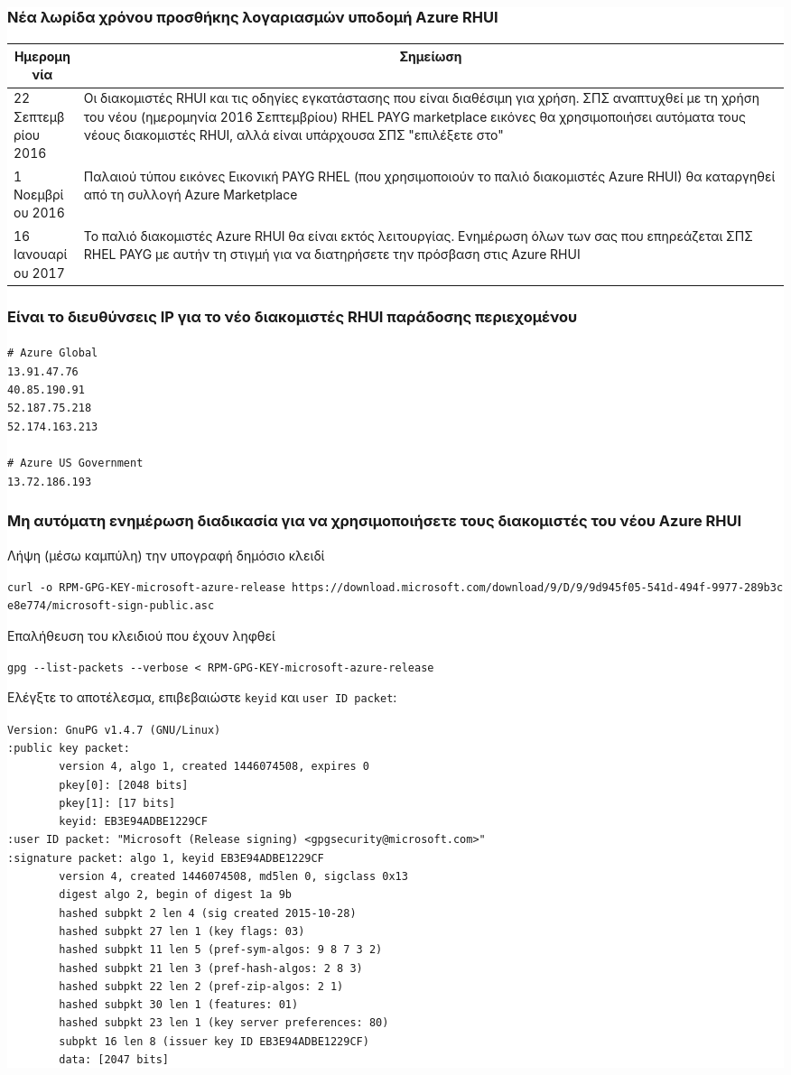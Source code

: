 ### <a name="the-new-azure-rhui-infrastructure-onboarding-timeline"></a>Νέα λωρίδα χρόνου προσθήκης λογαριασμών υποδομή Azure RHUI

| Ημερομηνία | Σημείωση |
| --- | --- |
|22 Σεπτεμβρίου 2016 | Οι διακομιστές RHUI και τις οδηγίες εγκατάστασης που είναι διαθέσιμη για χρήση. ΣΠΣ αναπτυχθεί με τη χρήση του νέου (ημερομηνία 2016 Σεπτεμβρίου) RHEL PAYG marketplace εικόνες θα χρησιμοποιήσει αυτόματα τους νέους διακομιστές RHUI, αλλά είναι υπάρχουσα ΣΠΣ "επιλέξετε στο"
|1 Νοεμβρίου 2016 | Παλαιού τύπου εικόνες Εικονική PAYG RHEL (που χρησιμοποιούν το παλιό διακομιστές Azure RHUI) θα καταργηθεί από τη συλλογή Azure Marketplace
|16 Ιανουαρίου 2017 | Το παλιό διακομιστές Azure RHUI θα είναι εκτός λειτουργίας. Ενημέρωση όλων των σας που επηρεάζεται ΣΠΣ RHEL PAYG με αυτήν τη στιγμή για να διατηρήσετε την πρόσβαση στις Azure RHUI

### <a name="the-ips-for-the-new-rhui-content-delivery-servers-are"></a>Είναι το διευθύνσεις IP για το νέο διακομιστές RHUI παράδοσης περιεχομένου

```
# Azure Global
13.91.47.76
40.85.190.91
52.187.75.218
52.174.163.213

# Azure US Government
13.72.186.193
```

### <a name="manual-update-procedure-to-use-the-new-azure-rhui-servers"></a>Μη αυτόματη ενημέρωση διαδικασία για να χρησιμοποιήσετε τους διακομιστές του νέου Azure RHUI

Λήψη (μέσω καμπύλη) την υπογραφή δημόσιο κλειδί

```
curl -o RPM-GPG-KEY-microsoft-azure-release https://download.microsoft.com/download/9/D/9/9d945f05-541d-494f-9977-289b3ce8e774/microsoft-sign-public.asc 
```

Επαλήθευση του κλειδιού που έχουν ληφθεί

```
gpg --list-packets --verbose < RPM-GPG-KEY-microsoft-azure-release
```

Ελέγξτε το αποτέλεσμα, επιβεβαιώστε `keyid` και `user ID packet`:

```
Version: GnuPG v1.4.7 (GNU/Linux)
:public key packet:
        version 4, algo 1, created 1446074508, expires 0
        pkey[0]: [2048 bits]
        pkey[1]: [17 bits]
        keyid: EB3E94ADBE1229CF
:user ID packet: "Microsoft (Release signing) <gpgsecurity@microsoft.com>"
:signature packet: algo 1, keyid EB3E94ADBE1229CF
        version 4, created 1446074508, md5len 0, sigclass 0x13
        digest algo 2, begin of digest 1a 9b
        hashed subpkt 2 len 4 (sig created 2015-10-28)
        hashed subpkt 27 len 1 (key flags: 03)
        hashed subpkt 11 len 5 (pref-sym-algos: 9 8 7 3 2)
        hashed subpkt 21 len 3 (pref-hash-algos: 2 8 3)
        hashed subpkt 22 len 2 (pref-zip-algos: 2 1)
        hashed subpkt 30 len 1 (features: 01)
        hashed subpkt 23 len 1 (key server preferences: 80)
        subpkt 16 len 8 (issuer key ID EB3E94ADBE1229CF)
        data: [2047 bits]
```
